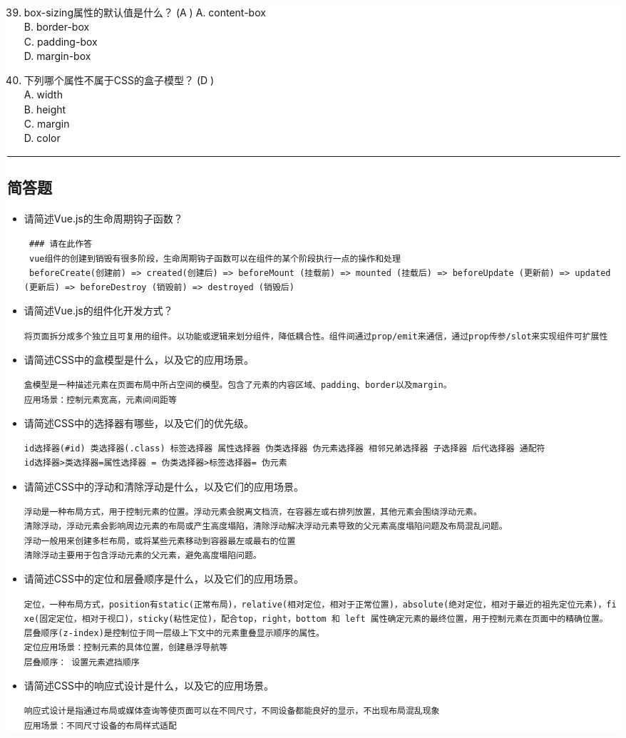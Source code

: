 39. box-sizing属性的默认值是什么？  (A ) 
A. content-box  
B. border-box  
C. padding-box  
D. margin-box  

40. 下列哪个属性不属于CSS的盒子模型？  (D )  
A. width  
B. height  
C. margin  
D. color  

---

## 简答题
- 请简述Vue.js的生命周期钩子函数？
  ```markdown
   ### 请在此作答
   vue组件的创建到销毁有很多阶段，生命周期钩子函数可以在组件的某个阶段执行一点的操作和处理
   beforeCreate(创建前) => created(创建后) => beforeMount (挂载前) => mounted (挂载后) => beforeUpdate (更新前) => updated(更新后) => beforeDestroy (销毁前) => destroyed (销毁后)
  ```
- 请简述Vue.js的组件化开发方式？
  ```markdown
  将页面拆分成多个独立且可复用的组件。以功能或逻辑来划分组件，降低耦合性。组件间通过prop/emit来通信，通过prop传参/slot来实现组件可扩展性
  ```
- 请简述CSS中的盒模型是什么，以及它的应用场景。
  ```markdown
  盒模型是一种描述元素在页面布局中所占空间的模型。包含了元素的内容区域、padding、border以及margin。
  应用场景：控制元素宽高，元素间间距等
  ```
- 请简述CSS中的选择器有哪些，以及它们的优先级。
  ```markdown
  id选择器(#id) 类选择器(.class) 标签选择器 属性选择器 伪类选择器 伪元素选择器 相邻兄弟选择器 子选择器 后代选择器 通配符
  id选择器>类选择器=属性选择器 = 伪类选择器>标签选择器= 伪元素
  ```
- 请简述CSS中的浮动和清除浮动是什么，以及它们的应用场景。
  ```markdown
  浮动是一种布局方式，用于控制元素的位置。浮动元素会脱离文档流，在容器左或右排列放置，其他元素会围绕浮动元素。
  清除浮动，浮动元素会影响周边元素的布局或产生高度塌陷，清除浮动解决浮动元素导致的父元素高度塌陷问题及布局混乱问题。
  浮动一般用来创建多栏布局，或将某些元素移动到容器最左或最右的位置
  清除浮动主要用于包含浮动元素的父元素，避免高度塌陷问题。
  ```
- 请简述CSS中的定位和层叠顺序是什么，以及它们的应用场景。
  ```markdown
  定位，一种布局方式，position有static(正常布局)，relative(相对定位，相对于正常位置)，absolute(绝对定位，相对于最近的祖先定位元素)，fixe(固定定位，相对于视口)，sticky(粘性定位)，配合top，right，bottom 和 left 属性确定元素的最终位置，用于控制元素在页面中的精确位置。
  层叠顺序(z-index)是控制位于同一层级上下文中的元素重叠显示顺序的属性。
  定位应用场景：控制元素的具体位置，创建悬浮导航等
  层叠顺序： 设置元素遮挡顺序
  ```
- 请简述CSS中的响应式设计是什么，以及它的应用场景。
  ```
  响应式设计是指通过布局或媒体查询等使页面可以在不同尺寸，不同设备都能良好的显示，不出现布局混乱现象
  应用场景：不同尺寸设备的布局样式适配
  ```
